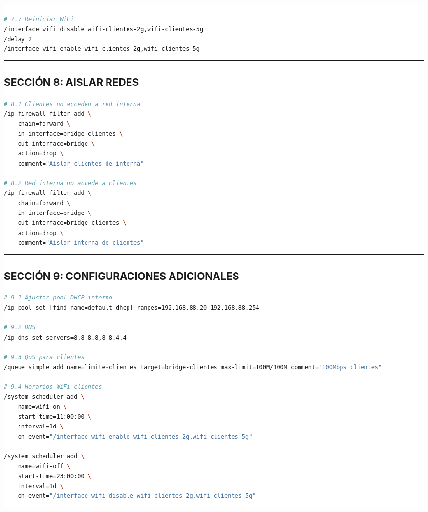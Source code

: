 ```bash

# 7.7 Reiniciar WiFi
/interface wifi disable wifi-clientes-2g,wifi-clientes-5g
/delay 2
/interface wifi enable wifi-clientes-2g,wifi-clientes-5g
```

---

## SECCIÓN 8: AISLAR REDES

```bash
# 8.1 Clientes no acceden a red interna
/ip firewall filter add \
    chain=forward \
    in-interface=bridge-clientes \
    out-interface=bridge \
    action=drop \
    comment="Aislar clientes de interna"

# 8.2 Red interna no accede a clientes
/ip firewall filter add \
    chain=forward \
    in-interface=bridge \
    out-interface=bridge-clientes \
    action=drop \
    comment="Aislar interna de clientes"
```

---

## SECCIÓN 9: CONFIGURACIONES ADICIONALES

```bash
# 9.1 Ajustar pool DHCP interno
/ip pool set [find name=default-dhcp] ranges=192.168.88.20-192.168.88.254

# 9.2 DNS
/ip dns set servers=8.8.8.8,8.8.4.4

# 9.3 QoS para clientes
/queue simple add name=limite-clientes target=bridge-clientes max-limit=100M/100M comment="100Mbps clientes"

# 9.4 Horarios WiFi clientes
/system scheduler add \
    name=wifi-on \
    start-time=11:00:00 \
    interval=1d \
    on-event="/interface wifi enable wifi-clientes-2g,wifi-clientes-5g"

/system scheduler add \
    name=wifi-off \
    start-time=23:00:00 \
    interval=1d \
    on-event="/interface wifi disable wifi-clientes-2g,wifi-clientes-5g"
```

---